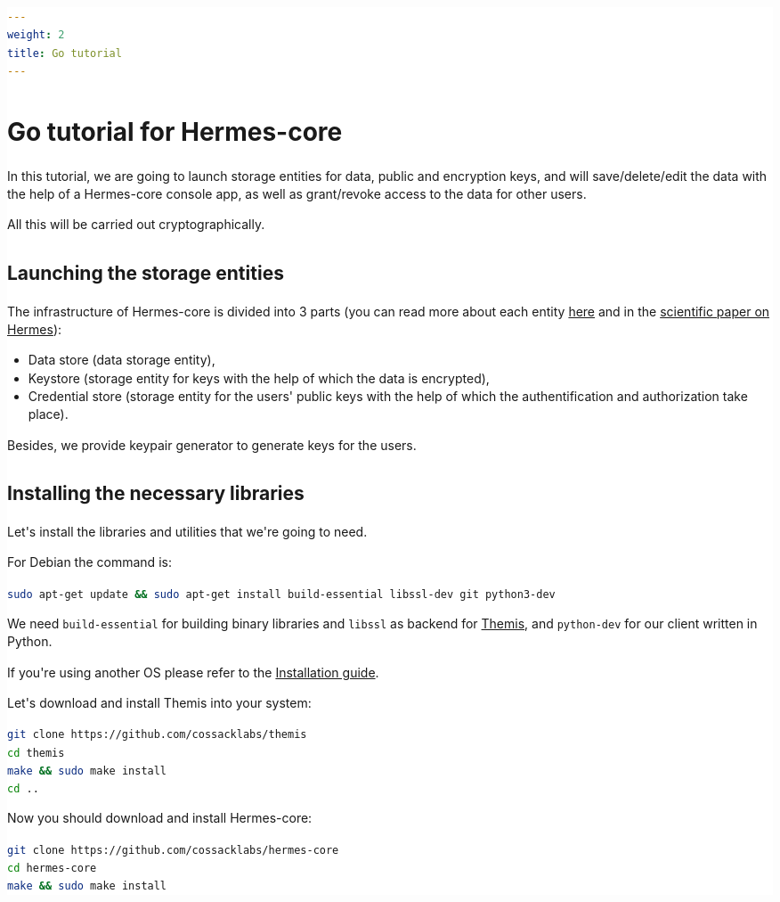 ```yaml
---
weight: 2
title: Go tutorial
---
```


# Go tutorial for Hermes-core

In this tutorial, we are going to launch storage entities for data, public and encryption keys, and will save/delete/edit the data with the help of a Hermes-core console app, as well as grant/revoke access to the data for other users. 

All this will be carried out cryptographically.

## Launching the storage entities

The infrastructure of Hermes-core is divided into 3 parts (you can read more about each entity [here](https://docs.cossacklabs.com/pages/documentation-hermes/#abstract-entities-backend-) and in the [scientific paper on Hermes](https://www.cossacklabs.com/files/hermes-theory-paper-rev1.pdf)): 

- Data store (data storage entity), 
- Keystore (storage entity for keys with the help of which the data is encrypted), 
- Credential store (storage entity for the users' public keys with the help of which the authentification and authorization take place).

Besides, we provide keypair generator to generate keys for the users.

## Installing the necessary libraries

Let's install the libraries and utilities that we're going to need.

For Debian the command is:

```bash
sudo apt-get update && sudo apt-get install build-essential libssl-dev git python3-dev
```

We need `build-essential` for building binary libraries and `libssl` as backend for [Themis](https://github.com/cossacklabs/themis), and `python-dev` for our client written in Python.

If you're using another OS please refer to the [Installation guide](/hermes/getting-started/installing/hermes-from-repository/).

Let's download and install Themis into your system:

```bash
git clone https://github.com/cossacklabs/themis
cd themis
make && sudo make install
cd ..
```

Now you should download and install Hermes-core:

```bash
git clone https://github.com/cossacklabs/hermes-core
cd hermes-core
make && sudo make install
```

